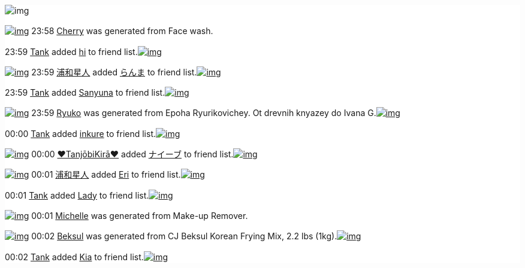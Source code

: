 ![img](http://gdrive-cdn.herokuapp.com/get/0B-nxIpt4DE2TdGhPalFPcFpSY0E/512px-barcode.png)

[![img](http://www.deviantsart.com/okg9ca.png)](http://www.barcodekanojo.com/kanojo/3085512/Cherry) 23:58 [Cherry](http://www.barcodekanojo.com/kanojo/3085512/Cherry) was generated from Face wash.

23:59 [Tank](http://www.barcodekanojo.com/user/479978/Tank) added [hi](http://www.barcodekanojo.com/kanojo/2384455/hi) to friend list.[![img](http://www.deviantsart.com/jkh5sc.png)](http://www.barcodekanojo.com/kanojo/2384455/hi) 

[![img](http://www.deviantsart.com/2qdd2m5.jpeg)](http://www.barcodekanojo.com/user/407831/%E6%B5%A6%E5%92%8C%E6%98%9F%E4%BA%BA) 23:59 [浦和星人](http://www.barcodekanojo.com/user/407831/%E6%B5%A6%E5%92%8C%E6%98%9F%E4%BA%BA) added [らんま](http://www.barcodekanojo.com/kanojo/750275/%E3%82%89%E3%82%93%E3%81%BE) to friend list.[![img](http://www.deviantsart.com/24ra2sa.png)](http://www.barcodekanojo.com/kanojo/750275/%E3%82%89%E3%82%93%E3%81%BE) 

23:59 [Tank](http://www.barcodekanojo.com/user/479978/Tank) added [Sanyuna](http://www.barcodekanojo.com/kanojo/347592/Sanyuna) to friend list.[![img](http://www.deviantsart.com/1ulrd9p.png)](http://www.barcodekanojo.com/kanojo/347592/Sanyuna) 

[![img](http://www.deviantsart.com/3ekp27h.png)](http://www.barcodekanojo.com/kanojo/3085513/Ryuko) 23:59 [Ryuko](http://www.barcodekanojo.com/kanojo/3085513/Ryuko) was generated from Epoha Ryurikovichey. Ot drevnih knyazey do Ivana G.[![img](http://www.deviantsart.com/14lem27.jpeg)](http://www.barcodekanojo.com/product_images/barcode/5827578/1407682739/50x50xEpoha,P20Ryurikovichey.,P20Ot,P20drevnih,P20knyazey,P20do,P20Ivana,P20G.jpg,qw=88,ah=88.pagespeed.ic.q_xPOV481l.jpg) 

00:00 [Tank](http://www.barcodekanojo.com/user/479978/Tank) added [inkure](http://www.barcodekanojo.com/kanojo/2776512/inkure) to friend list.[![img](http://www.deviantsart.com/3coajj7.png)](http://www.barcodekanojo.com/kanojo/2776512/inkure) 

[![img](http://www.deviantsart.com/33trted.jpeg)](http://www.barcodekanojo.com/user/452089/%E2%99%A5Tanj%C5%8DbiKir%C4%81%E2%99%A5) 00:00 [♥TanjōbiKirā♥](http://www.barcodekanojo.com/user/452089/%E2%99%A5Tanj%C5%8DbiKir%C4%81%E2%99%A5) added [ナイーブ](http://www.barcodekanojo.com/kanojo/379193/%E3%83%8A%E3%82%A4%E3%83%BC%E3%83%96) to friend list.[![img](http://www.deviantsart.com/39qup6f.png)](http://www.barcodekanojo.com/kanojo/379193/%E3%83%8A%E3%82%A4%E3%83%BC%E3%83%96) 

[![img](http://www.deviantsart.com/2qdd2m5.jpeg)](http://www.barcodekanojo.com/user/407831/%E6%B5%A6%E5%92%8C%E6%98%9F%E4%BA%BA) 00:01 [浦和星人](http://www.barcodekanojo.com/user/407831/%E6%B5%A6%E5%92%8C%E6%98%9F%E4%BA%BA) added [Eri](http://www.barcodekanojo.com/kanojo/2645595/Eri) to friend list.[![img](http://www.deviantsart.com/1r6gjqt.png)](http://www.barcodekanojo.com/kanojo/2645595/Eri) 

00:01 [Tank](http://www.barcodekanojo.com/user/479978/Tank) added [Lady](http://www.barcodekanojo.com/kanojo/2641003/Lady) to friend list.[![img](http://www.deviantsart.com/3o00p8a.png)](http://www.barcodekanojo.com/kanojo/2641003/Lady) 

[![img](http://www.deviantsart.com/15hujp6.png)](http://www.barcodekanojo.com/kanojo/3085514/Michelle) 00:01 [Michelle](http://www.barcodekanojo.com/kanojo/3085514/Michelle) was generated from Make-up Remover.

[![img](http://www.deviantsart.com/de3e0.png)](http://www.barcodekanojo.com/kanojo/3085515/Beksul) 00:02 [Beksul](http://www.barcodekanojo.com/kanojo/3085515/Beksul) was generated from CJ Beksul Korean Frying Mix, 2.2 lbs (1kg).[![img](http://www.deviantsart.com/2nt36ds.jpeg)](http://www.barcodekanojo.com/product_images/barcode/5827584/1407682877/50x50xCJ,P20Beksul,P20Korean,P20Frying,P20Mix,P2C,P202.2,P20lbs,P20,P281kg,P29.jpg,qw=88,ah=88.pagespeed.ic.qnSDnHk3Mk.jpg) 

00:02 [Tank](http://www.barcodekanojo.com/user/479978/Tank) added [Kia](http://www.barcodekanojo.com/kanojo/2914788/Kia) to friend list.[![img](http://www.deviantsart.com/e1j7or.png)](http://www.barcodekanojo.com/kanojo/2914788/Kia) 
